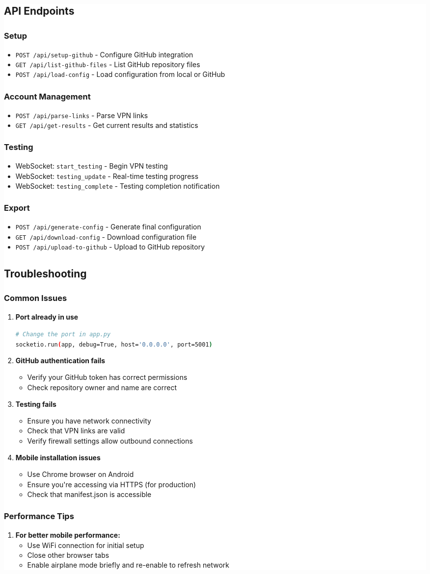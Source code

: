 ## API Endpoints

### Setup
- `POST /api/setup-github` - Configure GitHub integration
- `GET /api/list-github-files` - List GitHub repository files
- `POST /api/load-config` - Load configuration from local or GitHub

### Account Management
- `POST /api/parse-links` - Parse VPN links
- `GET /api/get-results` - Get current results and statistics

### Testing
- WebSocket: `start_testing` - Begin VPN testing
- WebSocket: `testing_update` - Real-time testing progress
- WebSocket: `testing_complete` - Testing completion notification

### Export
- `POST /api/generate-config` - Generate final configuration
- `GET /api/download-config` - Download configuration file
- `POST /api/upload-to-github` - Upload to GitHub repository

## Troubleshooting

### Common Issues

1. **Port already in use**
   ```bash
   # Change the port in app.py
   socketio.run(app, debug=True, host='0.0.0.0', port=5001)
   ```

2. **GitHub authentication fails**
   - Verify your GitHub token has correct permissions
   - Check repository owner and name are correct

3. **Testing fails**
   - Ensure you have network connectivity
   - Check that VPN links are valid
   - Verify firewall settings allow outbound connections

4. **Mobile installation issues**
   - Use Chrome browser on Android
   - Ensure you're accessing via HTTPS (for production)
   - Check that manifest.json is accessible

### Performance Tips

1. **For better mobile performance:**
   - Use WiFi connection for initial setup
   - Close other browser tabs
   - Enable airplane mode briefly and re-enable to refresh network
